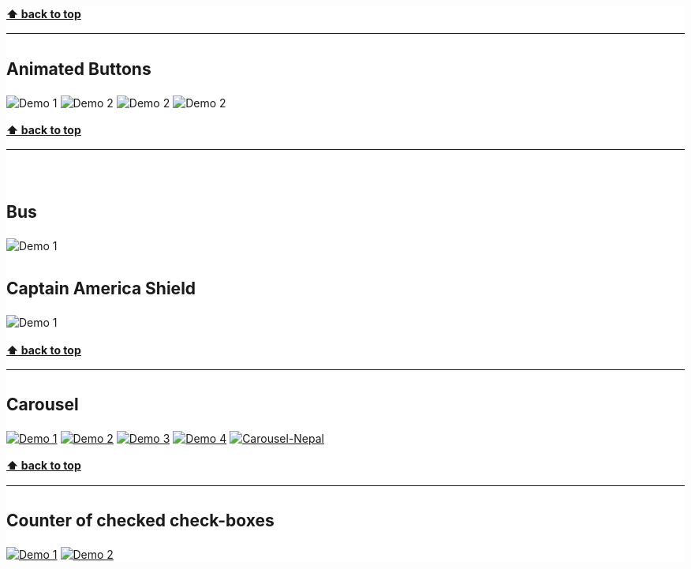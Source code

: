 **[⬆ back to top](#quick-links)**

---

## <a id="Animated-Buttons"></a>Animated Buttons

<img src="images/Animated-button-1.png" height="230" title="Demo 1">
<img src="images/Animated-button.png" height="230" title="Demo 2">
<img src="images/Animated-button-2.png" height="230" title="Demo 2">
<img src="images/liquidButton.png" height="230" title="Demo 2">

**[⬆ back to top](#quick-links)**

---

&nbsp;

## <a id="bus"></a>Bus

<img src="images/bus.png" height="230" title="Demo 1">

## <a id="captain"></a>Captain America Shield

<img src="Captain America Shield/images/shield.png" height="230" title="Demo 1">

**[⬆ back to top](#quick-links)**

---

## <a id="Carousel"></a>Carousel

[<img src="images/slideshow2.png" height="230" title="Demo 1">](http://codepen.io/SitePoint/pen/MyPVdK)
[<img src="images/slideshow.png" height="230" title="Demo 2">](https://codepen.io/cavico/pen/yOjwya)
[<img src="images/slideshow3.png" height="230" title="Demo 3">](https://codepen.io/FabianK/pen/zJLLrR)
[<img src="images/carousel.png" height="230" title="Demo 4">](https://codepen.io/NiklasKnaack/pen/abrOMLY)
[<img src="./images/Infinite-carousel-purnasth.gif" alt="Carousel-Nepal" height="230" title="Carousel-Nepal">](https://codepen.io/purnaaa/pen/NWoWeBB)

**[⬆ back to top](#quick-links)**

---

## <a id="Counter"></a>Counter of checked check-boxes

[<img src="images/checkedcounter.png" height="230" title="Demo 1">](https://codepen.io/anon/pen/eZWXOZ)
[<img src="images/checkedcounter2.png" height="230" title="Demo 2">](http://codepen.io/lonekorean/pen/wKbzv)
